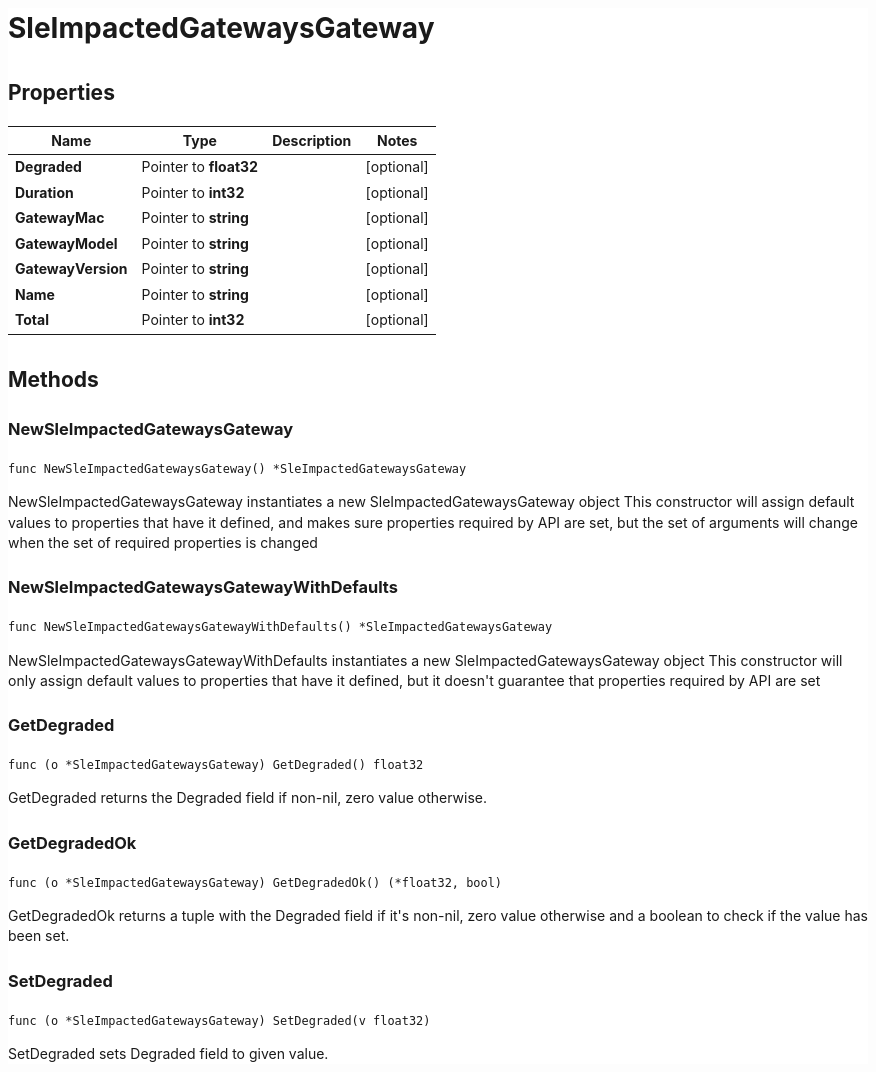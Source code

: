 # SleImpactedGatewaysGateway

## Properties

Name | Type | Description | Notes
------------ | ------------- | ------------- | -------------
**Degraded** | Pointer to **float32** |  | [optional] 
**Duration** | Pointer to **int32** |  | [optional] 
**GatewayMac** | Pointer to **string** |  | [optional] 
**GatewayModel** | Pointer to **string** |  | [optional] 
**GatewayVersion** | Pointer to **string** |  | [optional] 
**Name** | Pointer to **string** |  | [optional] 
**Total** | Pointer to **int32** |  | [optional] 

## Methods

### NewSleImpactedGatewaysGateway

`func NewSleImpactedGatewaysGateway() *SleImpactedGatewaysGateway`

NewSleImpactedGatewaysGateway instantiates a new SleImpactedGatewaysGateway object
This constructor will assign default values to properties that have it defined,
and makes sure properties required by API are set, but the set of arguments
will change when the set of required properties is changed

### NewSleImpactedGatewaysGatewayWithDefaults

`func NewSleImpactedGatewaysGatewayWithDefaults() *SleImpactedGatewaysGateway`

NewSleImpactedGatewaysGatewayWithDefaults instantiates a new SleImpactedGatewaysGateway object
This constructor will only assign default values to properties that have it defined,
but it doesn't guarantee that properties required by API are set

### GetDegraded

`func (o *SleImpactedGatewaysGateway) GetDegraded() float32`

GetDegraded returns the Degraded field if non-nil, zero value otherwise.

### GetDegradedOk

`func (o *SleImpactedGatewaysGateway) GetDegradedOk() (*float32, bool)`

GetDegradedOk returns a tuple with the Degraded field if it's non-nil, zero value otherwise
and a boolean to check if the value has been set.

### SetDegraded

`func (o *SleImpactedGatewaysGateway) SetDegraded(v float32)`

SetDegraded sets Degraded field to given value.
